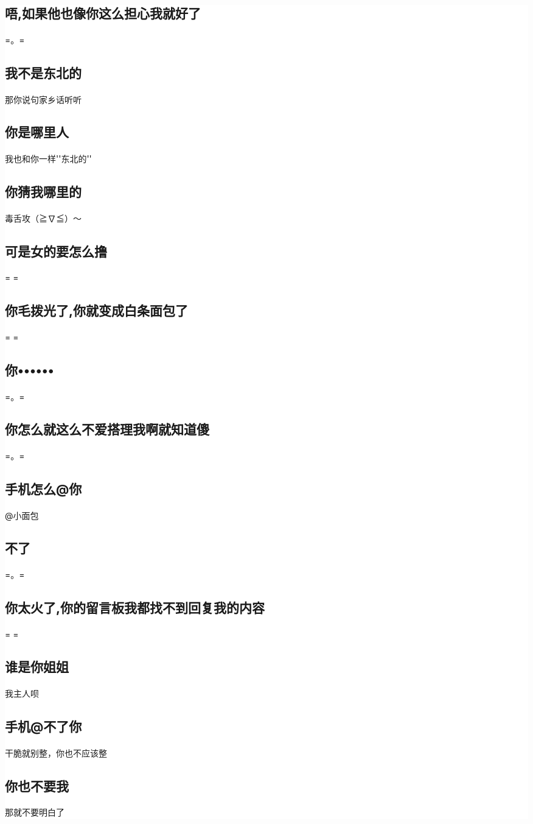 ## 唔,如果他也像你这么担心我就好了
=。=

## 我不是东北的
那你说句家乡话听听

## 你是哪里人
我也和你一样''东北的''

## 你猜我哪里的
毒舌攻（≧∇≦）〜

## 可是女的要怎么撸
= =

## 你毛拨光了,你就变成白条面包了
= =

## 你••••••
=。=

## 你怎么就这么不爱搭理我啊就知道傻
=。=

## 手机怎么@你
@小面包

## 不了
=。=

## 你太火了,你的留言板我都找不到回复我的内容
= =

## 谁是你姐姐
我主人呗

## 手机@不了你
干脆就别整，你也不应该整

## 你也不要我
那就不要明白了
